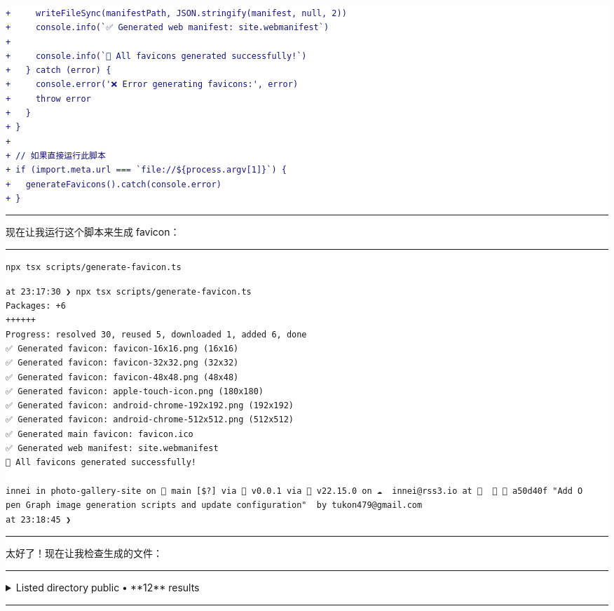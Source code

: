 ```diff
+     writeFileSync(manifestPath, JSON.stringify(manifest, null, 2))
+     console.info(`✅ Generated web manifest: site.webmanifest`)
+ 
+     console.info(`🎨 All favicons generated successfully!`)
+   } catch (error) {
+     console.error('❌ Error generating favicons:', error)
+     throw error
+   }
+ }
+ 
+ // 如果直接运行此脚本
+ if (import.meta.url === `file://${process.argv[1]}`) {
+   generateFavicons().catch(console.error)
+ } 
```

---

现在让我运行这个脚本来生成 favicon：

---

```bash
npx tsx scripts/generate-favicon.ts
```

```
at 23:17:30 ❯ npx tsx scripts/generate-favicon.ts
Packages: +6
++++++
Progress: resolved 30, reused 5, downloaded 1, added 6, done
✅ Generated favicon: favicon-16x16.png (16x16)
✅ Generated favicon: favicon-32x32.png (32x32)
✅ Generated favicon: favicon-48x48.png (48x48)
✅ Generated favicon: apple-touch-icon.png (180x180)
✅ Generated favicon: android-chrome-192x192.png (192x192)
✅ Generated favicon: android-chrome-512x512.png (512x512)
✅ Generated main favicon: favicon.ico
✅ Generated web manifest: site.webmanifest
🎨 All favicons generated successfully!

innei in photo-gallery-site on  main [$?] via 🎁 v0.0.1 via  v22.15.0 on ☁️  innei@rss3.io at     a50d40f "Add O
pen Graph image generation scripts and update configuration"  by tukon479@gmail.com 
at 23:18:45 ❯
```

---

太好了！现在让我检查生成的文件：

---

<details><summary>Listed directory public • **12** results</summary></details>

---